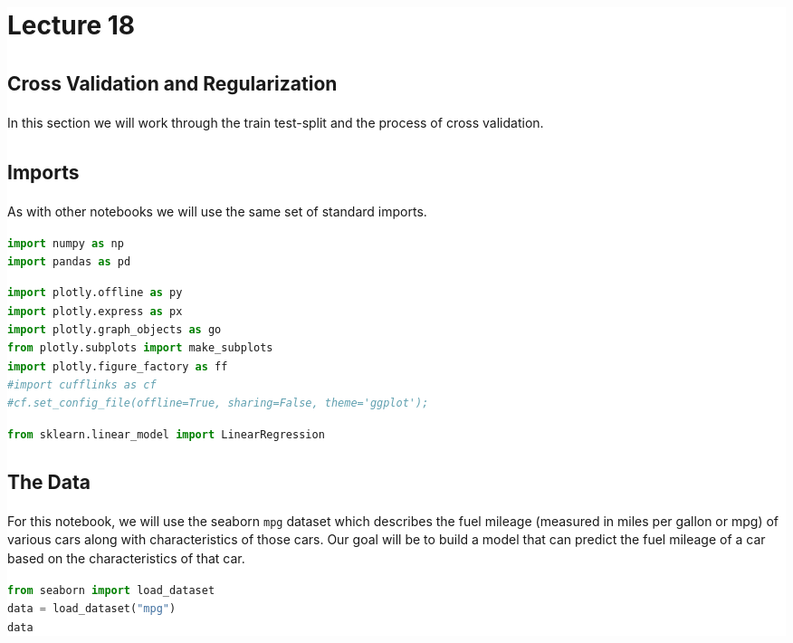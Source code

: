 # Lecture 18

## Cross Validation and Regularization

In this section we will work through the train test-split and the process of cross validation.  

## Imports

As with other notebooks we will use the same set of standard imports.


```python
import numpy as np
import pandas as pd
```


```python
import plotly.offline as py
import plotly.express as px
import plotly.graph_objects as go
from plotly.subplots import make_subplots
import plotly.figure_factory as ff
#import cufflinks as cf
#cf.set_config_file(offline=True, sharing=False, theme='ggplot');
```


```python
from sklearn.linear_model import LinearRegression
```

## The Data

For this notebook, we will use the seaborn `mpg` dataset which describes the fuel mileage (measured in miles per gallon or mpg) of various cars along with characteristics of those cars.  Our goal will be to build a model that can predict the fuel mileage of a car based on the characteristics of that car.


```python
from seaborn import load_dataset
data = load_dataset("mpg")
data
```




<div>
<style scoped>
    .dataframe tbody tr th:only-of-type {
        vertical-align: middle;
    }

    .dataframe tbody tr th {
        vertical-align: top;
    }
